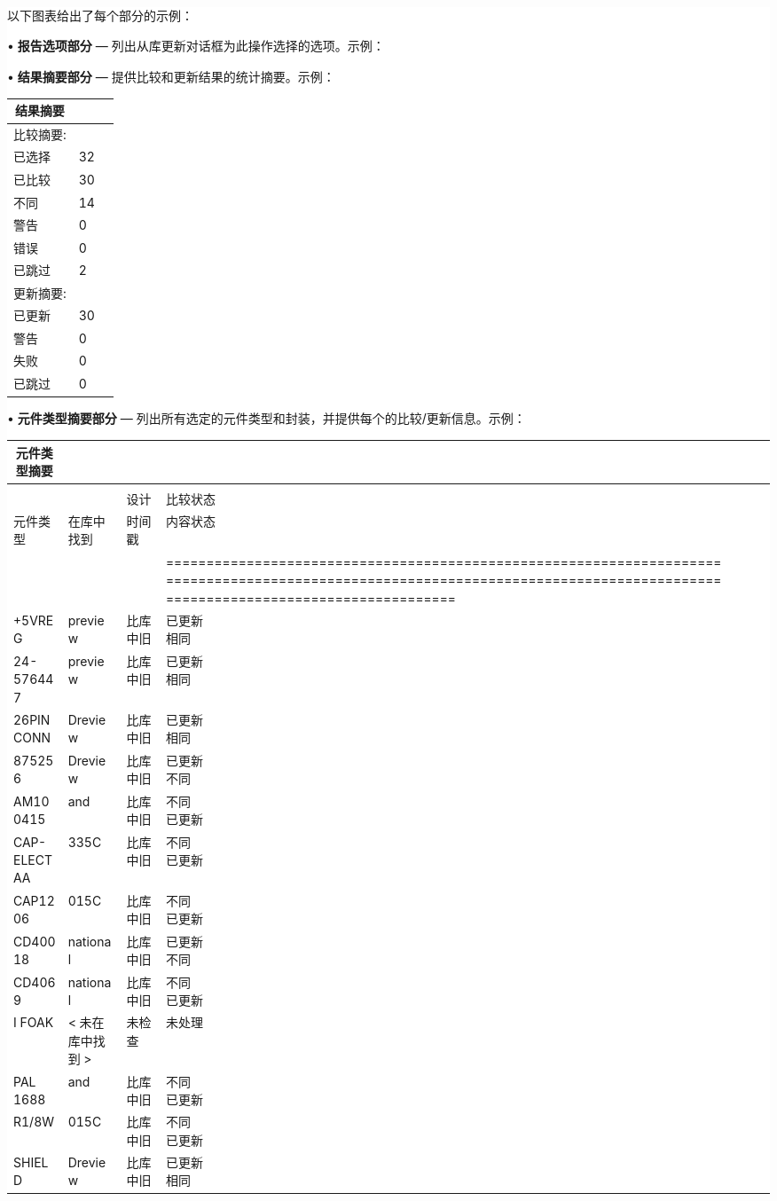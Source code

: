 以下图表给出了每个部分的示例：

• **报告选项部分** — 列出从库更新对话框为此操作选择的选项。示例：

• **结果摘要部分** — 提供比较和更新结果的统计摘要。示例：

| 结果摘要          |    |  |
|-------------------|----|--|
| 比较摘要:         |    |  |
| 已选择            | 32 |  |
| 已比较            | 30 |  |
| 不同              | 14 |  |
| 警告              | 0  |  |
| 错误              | 0  |  |
| 已跳过            | 2  |  |
| 更新摘要:         |    |  |
| 已更新            | 30 |  |
| 警告              | 0  |  |
| 失败              | 0  |  |
| 已跳过            | 0  |  |

• **元件类型摘要部分** — 列出所有选定的元件类型和封装，并提供每个的比较/更新信息。示例：

| 元件类型摘要 |                          |                         |                                                                                                                                                                                |  |  |  |
|--------------|--------------------------|-------------------------|--------------------------------------------------------------------------------------------------------------------------------------------------------------------------------|--|--|--|
|              |                          |                         |                                                                                                                                                                                |  |  |  |
|              |                          | 设计                    | 比较状态                                                                                                                                                                       |  |  |  |
| 元件类型      | 在库中找到               | 时间戳                  | 内容状态                                                                                                                                                                       |  |  |  |
|              |                          |                         | ============================================================================================================================================================================== |  |  |  |
| +5VREG       | preview                  | 比库中旧                | 已更新<br>相同                                                                                                                                                                 |  |  |  |
| 24-576447    | preview                  | 比库中旧                | 已更新<br>相同                                                                                                                                                                 |  |  |  |
| 26PINCONN    | Dreview                  | 比库中旧                | 已更新<br>相同                                                                                                                                                                 |  |  |  |
| 875256       | Dreview                  | 比库中旧                | 已更新<br>不同                                                                                                                                                                 |  |  |  |
| AM100415     | and                      | 比库中旧                | 不同<br>已更新                                                                                                                                                                 |  |  |  |
| CAP-ELECTAA  | 335C                     | 比库中旧                | 不同<br>已更新                                                                                                                                                                 |  |  |  |
| CAP1206      | 015C                     | 比库中旧                | 不同<br>已更新                                                                                                                                                                 |  |  |  |
| CD40018      | national                 | 比库中旧                | 已更新<br>不同                                                                                                                                                                 |  |  |  |
| CD4069       | national                 | 比库中旧                | 不同<br>已更新                                                                                                                                                                 |  |  |  |
| I FOAK       | < 未在库中找到 >         | 未检查                  | 未处理                                                                                                                                                                         |  |  |  |
| PAL 1688     | and                      | 比库中旧                | 不同<br>已更新                                                                                                                                                                 |  |  |  |
| R1/8W        | 015C                     | 比库中旧                | 不同<br>已更新                                                                                                                                                                 |  |  |  |
| SHIELD       | Dreview                  | 比库中旧                | 已更新<br>相同                                                                                                                                                                 |  |  |  |
